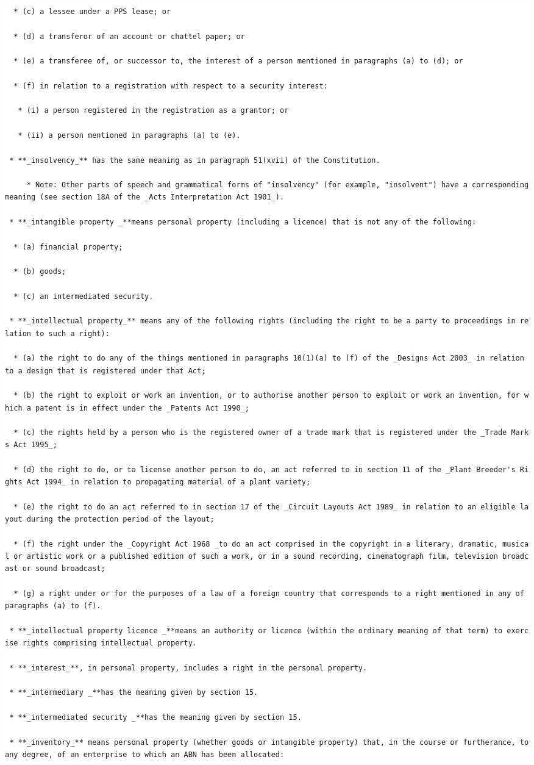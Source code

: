       * (c) a lessee under a PPS lease; or

      * (d) a transferor of an account or chattel paper; or

      * (e) a transferee of, or successor to, the interest of a person mentioned in paragraphs (a) to (d); or

      * (f) in relation to a registration with respect to a security interest:

       * (i) a person registered in the registration as a grantor; or

       * (ii) a person mentioned in paragraphs (a) to (e).

     * **_insolvency_** has the same meaning as in paragraph 51(xvii) of the Constitution.

         * Note: Other parts of speech and grammatical forms of "insolvency" (for example, "insolvent") have a corresponding meaning (see section 18A of the _Acts Interpretation Act 1901_).

     * **_intangible property _**means personal property (including a licence) that is not any of the following:

      * (a) financial property;

      * (b) goods;

      * (c) an intermediated security.

     * **_intellectual property_** means any of the following rights (including the right to be a party to proceedings in relation to such a right):

      * (a) the right to do any of the things mentioned in paragraphs 10(1)(a) to (f) of the _Designs Act 2003_ in relation to a design that is registered under that Act;

      * (b) the right to exploit or work an invention, or to authorise another person to exploit or work an invention, for which a patent is in effect under the _Patents Act 1990_;

      * (c) the rights held by a person who is the registered owner of a trade mark that is registered under the _Trade Marks Act 1995_;

      * (d) the right to do, or to license another person to do, an act referred to in section 11 of the _Plant Breeder's Rights Act 1994_ in relation to propagating material of a plant variety;

      * (e) the right to do an act referred to in section 17 of the _Circuit Layouts Act 1989_ in relation to an eligible layout during the protection period of the layout;

      * (f) the right under the _Copyright Act 1968 _to do an act comprised in the copyright in a literary, dramatic, musical or artistic work or a published edition of such a work, or in a sound recording, cinematograph film, television broadcast or sound broadcast;

      * (g) a right under or for the purposes of a law of a foreign country that corresponds to a right mentioned in any of paragraphs (a) to (f).

     * **_intellectual property licence _**means an authority or licence (within the ordinary meaning of that term) to exercise rights comprising intellectual property.

     * **_interest_**, in personal property, includes a right in the personal property.

     * **_intermediary _**has the meaning given by section 15.

     * **_intermediated security _**has the meaning given by section 15.

     * **_inventory_** means personal property (whether goods or intangible property) that, in the course or furtherance, to any degree, of an enterprise to which an ABN has been allocated:

